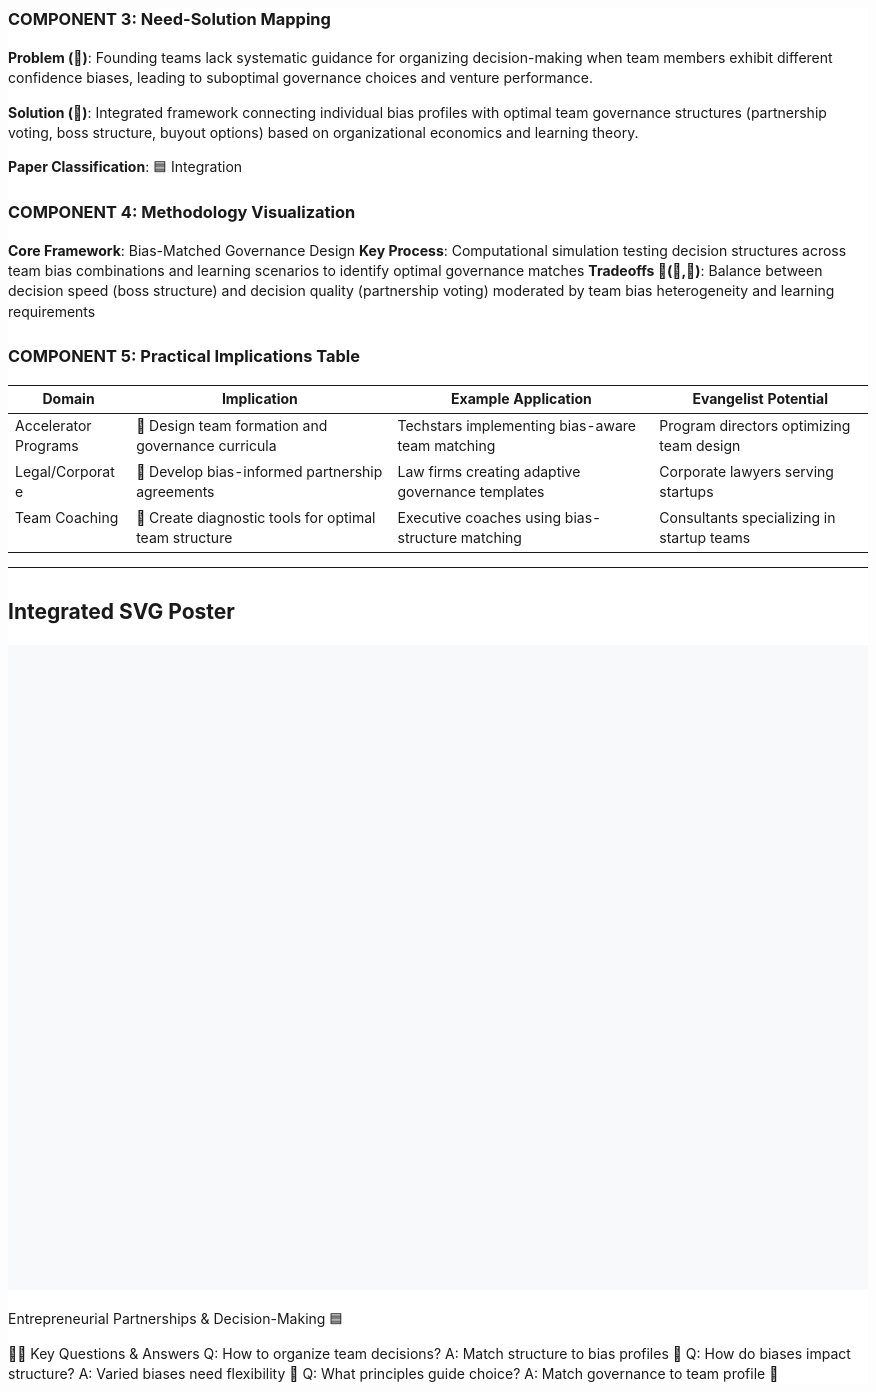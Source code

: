 ### COMPONENT 3: Need-Solution Mapping

**Problem (💜)**: 
Founding teams lack systematic guidance for organizing decision-making when team members exhibit different confidence biases, leading to suboptimal governance choices and venture performance.

**Solution (💚)**:
Integrated framework connecting individual bias profiles with optimal team governance structures (partnership voting, boss structure, buyout options) based on organizational economics and learning theory.

**Paper Classification**: 🟦 Integration

### COMPONENT 4: Methodology Visualization

**Core Framework**: Bias-Matched Governance Design
**Key Process**: Computational simulation testing decision structures across team bias combinations and learning scenarios to identify optimal governance matches
**Tradeoffs 🔴(💜,💚)**: Balance between decision speed (boss structure) and decision quality (partnership voting) moderated by team bias heterogeneity and learning requirements

### COMPONENT 5: Practical Implications Table

| Domain | Implication | Example Application | Evangelist Potential |
|--------|-------------|---------------------|---------------------|
| Accelerator Programs | 💸 Design team formation and governance curricula | Techstars implementing bias-aware team matching | Program directors optimizing team design |
| Legal/Corporate | 💸 Develop bias-informed partnership agreements | Law firms creating adaptive governance templates | Corporate lawyers serving startups |
| Team Coaching | 💸 Create diagnostic tools for optimal team structure | Executive coaches using bias-structure matching | Consultants specializing in startup teams |

---

## Integrated SVG Poster

<svg viewBox="0 0 800 600" xmlns="http://www.w3.org/2000/svg">
  
  <rect width="800" height="600" fill="#f8f9fa" />
  
  
  <text x="400" y="40" font-family="Arial" font-size="20" font-weight="bold" text-anchor="middle">Entrepreneurial Partnerships & Decision-Making 🟦</text>
  
  
  <rect x="50" y="70" width="340" height="200" rx="10" fill="#ffffff" stroke="#cccccc" stroke-width="2" />
  <text x="220" y="100" font-family="Arial" font-size="14" font-weight="bold" text-anchor="middle">🔐🔑 Key Questions & Answers</text>
  <text x="70" y="130" font-family="Arial" font-size="11" fill="#333">Q: How to organize team decisions?</text>
  <text x="70" y="150" font-family="Arial" font-size="11" fill="#333">A: Match structure to bias profiles 🧭</text>
  <text x="70" y="180" font-family="Arial" font-size="11" fill="#333">Q: How do biases impact structure?</text>
  <text x="70" y="200" font-family="Arial" font-size="11" fill="#333">A: Varied biases need flexibility 💭</text>
  <text x="70" y="230" font-family="Arial" font-size="11" fill="#333">Q: What principles guide choice?</text>
  <text x="70" y="250" font-family="Arial" font-size="11" fill="#333">A: Match governance to team profile 📐</text>
  